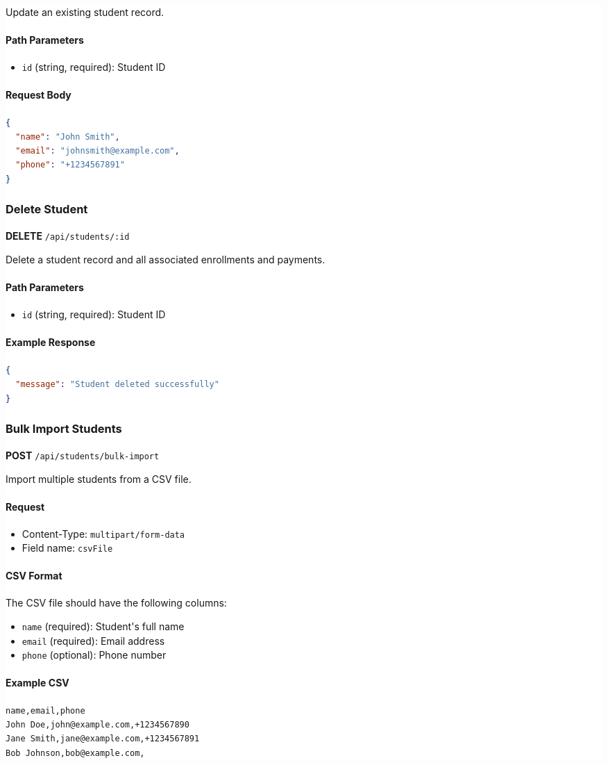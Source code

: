Update an existing student record.

#### Path Parameters
- `id` (string, required): Student ID

#### Request Body
```json
{
  "name": "John Smith",
  "email": "johnsmith@example.com",
  "phone": "+1234567891"
}
```

### Delete Student

**DELETE** `/api/students/:id`

Delete a student record and all associated enrollments and payments.

#### Path Parameters
- `id` (string, required): Student ID

#### Example Response
```json
{
  "message": "Student deleted successfully"
}
```

### Bulk Import Students

**POST** `/api/students/bulk-import`

Import multiple students from a CSV file.

#### Request
- Content-Type: `multipart/form-data`
- Field name: `csvFile`

#### CSV Format
The CSV file should have the following columns:
- `name` (required): Student's full name
- `email` (required): Email address
- `phone` (optional): Phone number

#### Example CSV
```csv
name,email,phone
John Doe,john@example.com,+1234567890
Jane Smith,jane@example.com,+1234567891
Bob Johnson,bob@example.com,
```
